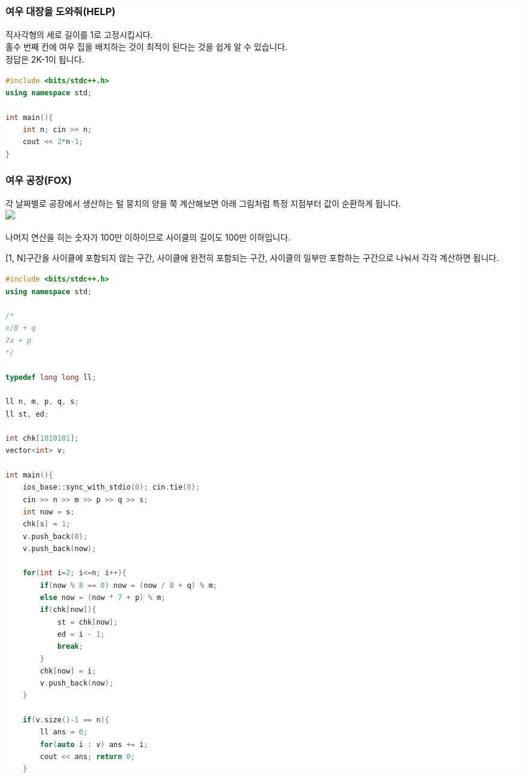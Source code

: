 ### 여우 대장을 도와줘(HELP)
직사각형의 세로 길이를 1로 고정시킵시다.<br>
홀수 번째 칸에 여우 집을 배치하는 것이 최적이 된다는 것을 쉽게 알 수 있습니다.<br>
정답은 2K-1이 됩니다.
```cpp
#include <bits/stdc++.h>
using namespace std;

int main(){
    int n; cin >> n;
    cout << 2*n-1;
}
```

### 여우 공장(FOX)
각 날짜별로 공장에서 생산하는 털 뭉치의 양을 쭉 계산해보면 아래 그림처럼 특정 지점부터 값이 순환하게 됩니다.<br>
<img src = "https://upload.wikimedia.org/wikipedia/commons/thumb/4/47/Pollard_rho_cycle.jpg/220px-Pollard_rho_cycle.jpg">

나머지 연산을 히는 숫자가 100만 이하이므로 사이클의 길이도 100만 이하입니다.

[1, N]구간을 사이클에 포함되지 않는 구간, 사이클에 완전히 포함되는 구간, 사이클의 일부만 포함하는 구간으로 나눠서 각각 계산하면 됩니다.
```cpp
#include <bits/stdc++.h>
using namespace std;

/*
x/8 + q
7x + p
*/

typedef long long ll;

ll n, m, p, q, s;
ll st, ed;

int chk[1010101];
vector<int> v;

int main(){
	ios_base::sync_with_stdio(0); cin.tie(0);
	cin >> n >> m >> p >> q >> s;
	int now = s;
	chk[s] = 1;
	v.push_back(0);
	v.push_back(now);

	for(int i=2; i<=n; i++){
		if(now % 8 == 0) now = (now / 8 + q) % m;
		else now = (now * 7 + p) % m;
		if(chk[now]){
			st = chk[now];
			ed = i - 1;
			break;
		}
		chk[now] = i;
		v.push_back(now);
	}

	if(v.size()-1 == n){
		ll ans = 0;
		for(auto i : v) ans += i;
		cout << ans; return 0;
	}
```